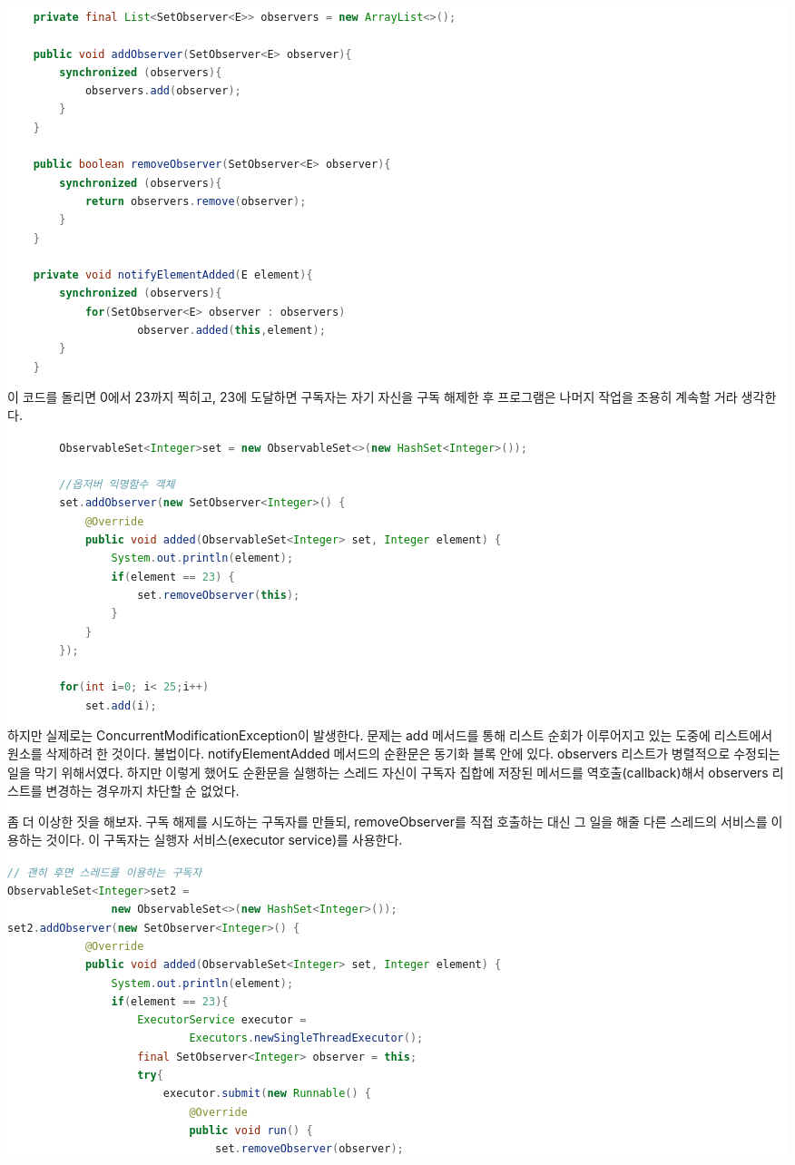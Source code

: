 ```java
    private final List<SetObserver<E>> observers = new ArrayList<>(); 

    public void addObserver(SetObserver<E> observer){ 
        synchronized (observers){ 
            observers.add(observer); 
        } 
    } 

    public boolean removeObserver(SetObserver<E> observer){ 
        synchronized (observers){ 
            return observers.remove(observer); 
        } 
    } 

    private void notifyElementAdded(E element){ 
        synchronized (observers){ 
            for(SetObserver<E> observer : observers) 
                    observer.added(this,element); 
        } 
    }
```

이 코드를 돌리면 0에서 23까지 찍히고, 23에 도달하면 구독자는 자기 자신을 구독 해제한 후 프로그램은 나머지 작업을 조용히 계속할 거라 생각한다.

```java
        ObservableSet<Integer>set = new ObservableSet<>(new HashSet<Integer>()); 

        //옵저버 익명함수 객체 
        set.addObserver(new SetObserver<Integer>() { 
            @Override 
            public void added(ObservableSet<Integer> set, Integer element) { 
                System.out.println(element); 
                if(element == 23) { 
                    set.removeObserver(this); 
                } 
            } 
        }); 

        for(int i=0; i< 25;i++)
            set.add(i);
```

하지만 실제로는 ConcurrentModificationException이 발생한다. 문제는 add 메서드를 통해 리스트 순회가 이루어지고 있는 도중에 리스트에서 원소를 삭제하려 한 것이다. 불법이다. notifyElementAdded 메서드의 순환문은 동기화 블록 안에 있다. observers 리스트가 병렬적으로 수정되는 일을 막기 위해서였다. 하지만 이렇게 했어도 순환문을 실행하는 스레드 자신이 구독자 집합에 저장된 메서드를 역호출\(callback\)해서 observers 리스트를 변경하는 경우까지 차단할 순 없었다.

좀 더 이상한 짓을 해보자. 구독 해제를 시도하는 구독자를 만들되, removeObserver를 직접 호출하는 대신 그 일을 해줄 다른 스레드의 서비스를 이용하는 것이다. 이 구독자는 실행자 서비스\(executor service\)를 사용한다.

```java
// 괜히 후면 스레드를 이용하는 구독자 
ObservableSet<Integer>set2 = 
                new ObservableSet<>(new HashSet<Integer>());
set2.addObserver(new SetObserver<Integer>() {
            @Override
            public void added(ObservableSet<Integer> set, Integer element) {
                System.out.println(element);
                if(element == 23){
                    ExecutorService executor =
                            Executors.newSingleThreadExecutor();
                    final SetObserver<Integer> observer = this;
                    try{
                        executor.submit(new Runnable() {
                            @Override
                            public void run() {
                                set.removeObserver(observer);
```